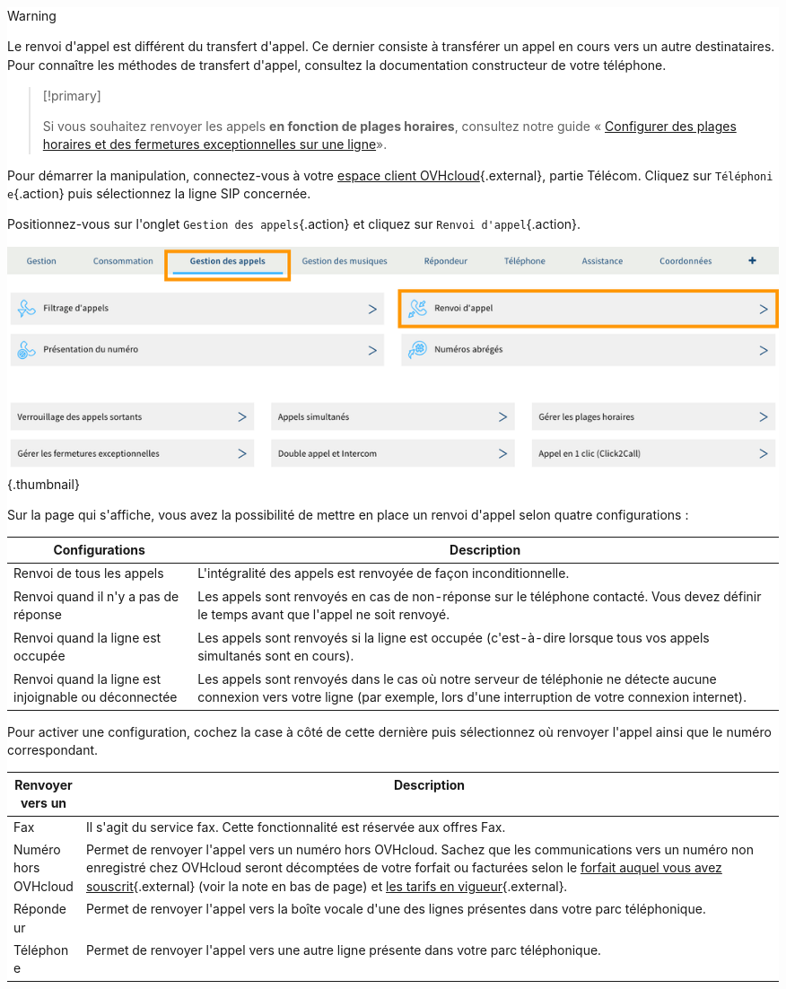 > [!warning]
> Le renvoi d'appel est différent du transfert d'appel. Ce dernier consiste à transférer un appel en cours vers un autre destinataires. Pour connaître les méthodes de transfert d'appel, consultez la documentation constructeur de votre téléphone.

> [!primary]
>
> Si vous souhaitez renvoyer les appels **en fonction de plages horaires**, consultez notre guide « [Configurer des plages horaires et des fermetures exceptionnelles sur une ligne](/pages/web_cloud/phone_and_fax/voip/configure-time-slot-and-closing-time)».
>

Pour démarrer la manipulation, connectez-vous à votre [espace client OVHcloud](https://www.ovh.com/auth/?action=gotomanager&from=https://www.ovh.com/fr/&ovhSubsidiary=fr){.external}, partie Télécom. Cliquez sur `Téléphonie`{.action} puis sélectionnez la ligne SIP concernée.

Positionnez-vous sur l'onglet `Gestion des appels`{.action} et cliquez sur `Renvoi d'appel`{.action}.

![gerer-appels-renvoi](images/manage-calls-fowarding-step1.png){.thumbnail}

Sur la page qui s'affiche, vous avez la possibilité de mettre en place un renvoi d'appel selon quatre configurations :

|Configurations|Description|
|---|---|  
|Renvoi de tous les appels|L'intégralité des appels est renvoyée de façon inconditionnelle.|
|Renvoi quand il n'y a pas de réponse|Les appels sont renvoyés en cas de non-réponse sur le téléphone contacté. Vous devez définir le temps avant que l'appel ne soit renvoyé.|
|Renvoi quand la ligne est occupée|Les appels sont renvoyés si la ligne est occupée (c'est-à-dire lorsque tous vos appels simultanés sont en cours).|
|Renvoi quand la ligne est injoignable ou déconnectée|Les appels sont renvoyés dans le cas où notre serveur de téléphonie ne détecte aucune connexion vers votre ligne (par exemple, lors d'une interruption de votre connexion internet).|

Pour activer une configuration, cochez la case à côté de cette dernière puis sélectionnez où renvoyer l'appel ainsi que le numéro correspondant.

|Renvoyer vers un|Description|
|---|---|  
|Fax|Il s'agit du service fax. Cette fonctionnalité est réservée aux offres Fax.|
|Numéro hors OVHcloud|Permet de renvoyer l'appel vers un numéro hors OVHcloud. Sachez que les communications vers un numéro non enregistré chez OVHcloud seront décomptées de votre forfait ou facturées selon le [forfait auquel vous avez souscrit](https://www.ovhtelecom.fr/telephonie/voip/){.external} (voir la note en bas de page) et [les tarifs en vigueur](https://www.ovhtelecom.fr/telephonie/decouvrez/tarifs_telephonie.xml){.external}.|
|Répondeur|Permet de renvoyer l'appel vers la boîte vocale d'une des lignes présentes dans votre parc téléphonique.|
|Téléphone|Permet de renvoyer l'appel vers une autre ligne présente dans votre parc téléphonique.|
